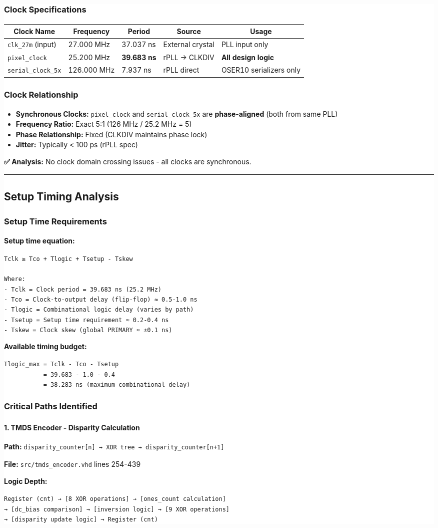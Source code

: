 ### Clock Specifications

| Clock Name | Frequency | Period | Source | Usage |
|------------|-----------|--------|--------|-------|
| `clk_27m` (input) | 27.000 MHz | 37.037 ns | External crystal | PLL input only |
| `pixel_clock` | 25.200 MHz | **39.683 ns** | rPLL → CLKDIV | **All design logic** |
| `serial_clock_5x` | 126.000 MHz | 7.937 ns | rPLL direct | OSER10 serializers only |

### Clock Relationship

- **Synchronous Clocks:** `pixel_clock` and `serial_clock_5x` are **phase-aligned** (both from same PLL)
- **Frequency Ratio:** Exact 5:1 (126 MHz / 25.2 MHz = 5)
- **Phase Relationship:** Fixed (CLKDIV maintains phase lock)
- **Jitter:** Typically < 100 ps (rPLL spec)

**✅ Analysis:** No clock domain crossing issues - all clocks are synchronous.

---

## Setup Timing Analysis

### Setup Time Requirements

**Setup time equation:**
```
Tclk ≥ Tco + Tlogic + Tsetup - Tskew

Where:
- Tclk = Clock period = 39.683 ns (25.2 MHz)
- Tco = Clock-to-output delay (flip-flop) ≈ 0.5-1.0 ns
- Tlogic = Combinational logic delay (varies by path)
- Tsetup = Setup time requirement ≈ 0.2-0.4 ns
- Tskew = Clock skew (global PRIMARY ≈ ±0.1 ns)
```

**Available timing budget:**
```
Tlogic_max = Tclk - Tco - Tsetup
           = 39.683 - 1.0 - 0.4
           = 38.283 ns (maximum combinational delay)
```

### Critical Paths Identified

#### 1. TMDS Encoder - Disparity Calculation

**Path:** `disparity_counter[n] → XOR tree → disparity_counter[n+1]`

**File:** `src/tmds_encoder.vhd` lines 254-439

**Logic Depth:**
```
Register (cnt) → [8 XOR operations] → [ones_count calculation] 
→ [dc_bias comparison] → [inversion logic] → [9 XOR operations]
→ [disparity update logic] → Register (cnt)
```
